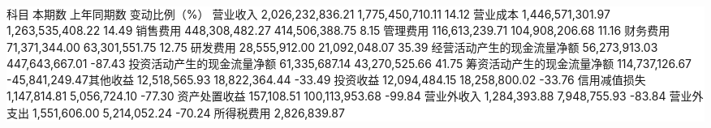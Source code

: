 科目
本期数
上年同期数
变动比例（%）
营业收入
2,026,232,836.21
1,775,450,710.11
14.12
营业成本
1,446,571,301.97
1,263,535,408.22
14.49
销售费用
448,308,482.27
414,506,388.75
8.15
管理费用
116,613,239.71
104,908,206.68
11.16
财务费用
71,371,344.00
63,301,551.75
12.75
研发费用
28,555,912.00
21,092,048.07
35.39
经营活动产生的现金流量净额
56,273,913.03
447,643,667.01
-87.43
投资活动产生的现金流量净额
61,335,687.14
43,270,525.66
41.75
筹资活动产生的现金流量净额
114,737,126.67
-45,841,249.47其他收益
12,518,565.93
18,822,364.44
-33.49
投资收益
12,094,484.15
18,258,800.02
-33.76
信用减值损失
1,147,814.81
5,056,724.10
-77.30
资产处置收益
157,108.51
100,113,953.68
-99.84
营业外收入
1,284,393.88
7,948,755.93
-83.84
营业外支出
1,551,606.00
5,214,052.24
-70.24
所得税费用
2,826,839.87